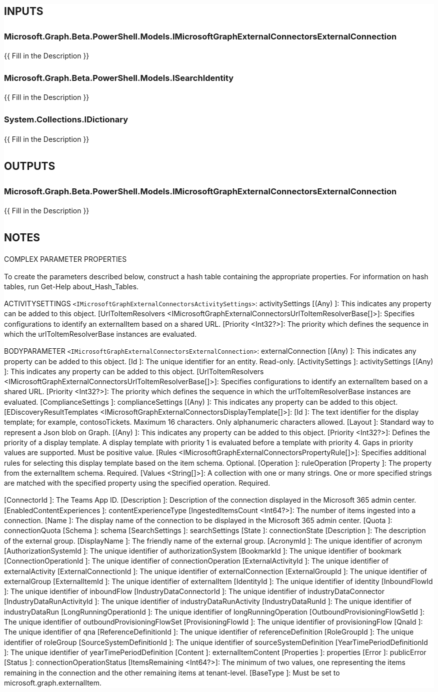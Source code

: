 ## INPUTS

### Microsoft.Graph.Beta.PowerShell.Models.IMicrosoftGraphExternalConnectorsExternalConnection

{{ Fill in the Description }}

### Microsoft.Graph.Beta.PowerShell.Models.ISearchIdentity

{{ Fill in the Description }}

### System.Collections.IDictionary

{{ Fill in the Description }}

## OUTPUTS

### Microsoft.Graph.Beta.PowerShell.Models.IMicrosoftGraphExternalConnectorsExternalConnection

{{ Fill in the Description }}

## NOTES

COMPLEX PARAMETER PROPERTIES

To create the parameters described below, construct a hash table containing the appropriate properties.
For information on hash tables, run Get-Help about_Hash_Tables.

ACTIVITYSETTINGS `<IMicrosoftGraphExternalConnectorsActivitySettings>`: activitySettings
  [(Any) <Object>]: This indicates any property can be added to this object.
  [UrlToItemResolvers <IMicrosoftGraphExternalConnectorsUrlToItemResolverBase[]>]: Specifies configurations to identify an externalItem based on a shared URL.
    [Priority <Int32?>]: The priority which defines the sequence in which the urlToItemResolverBase instances are evaluated.

BODYPARAMETER `<IMicrosoftGraphExternalConnectorsExternalConnection>`: externalConnection
  [(Any) <Object>]: This indicates any property can be added to this object.
  [Id <String>]: The unique identifier for an entity.
Read-only.
  [ActivitySettings <IMicrosoftGraphExternalConnectorsActivitySettings>]: activitySettings
    [(Any) <Object>]: This indicates any property can be added to this object.
    [UrlToItemResolvers <IMicrosoftGraphExternalConnectorsUrlToItemResolverBase[]>]: Specifies configurations to identify an externalItem based on a shared URL.
      [Priority <Int32?>]: The priority which defines the sequence in which the urlToItemResolverBase instances are evaluated.
  [ComplianceSettings <IMicrosoftGraphExternalConnectorsComplianceSettings>]: complianceSettings
    [(Any) <Object>]: This indicates any property can be added to this object.
    [EDiscoveryResultTemplates <IMicrosoftGraphExternalConnectorsDisplayTemplate[]>]: 
      [Id <String>]: The text identifier for the display template; for example, contosoTickets.
Maximum 16 characters.
Only alphanumeric characters allowed.
      [Layout <IMicrosoftGraphJson>]: Standard way to represent a Json blob on Graph.
        [(Any) <Object>]: This indicates any property can be added to this object.
      [Priority <Int32?>]: Defines the priority of a display template.
A display template with priority 1 is evaluated before a template with priority 4.
Gaps in priority values are supported.
Must be positive value.
      [Rules <IMicrosoftGraphExternalConnectorsPropertyRule[]>]: Specifies additional rules for selecting this display template based on the item schema.
Optional.
        [Operation <String>]: ruleOperation
        [Property <String>]: The property from the externalItem schema.
Required.
        [Values <String[]>]: A collection with one or many strings.
One or more specified strings are matched with the specified property using the specified operation.
Required.

  [Configuration <IMicrosoftGraphExternalConnectorsConfiguration>]: configuration
  [ConnectorId <String>]: The Teams App ID.
  [Description <String>]: Description of the connection displayed in the Microsoft 365 admin center.
  [EnabledContentExperiences <String>]: contentExperienceType
  [IngestedItemsCount <Int64?>]: The number of items ingested into a connection.
  [Name <String>]: The display name of the connection to be displayed in the Microsoft 365 admin center.
  [Quota <IMicrosoftGraphExternalConnectorsConnectionQuota>]: connectionQuota
  [Schema <IMicrosoftGraphExternalConnectorsSchema>]: schema
  [SearchSettings <IMicrosoftGraphExternalConnectorsSearchSettings>]: searchSettings
  [State <String>]: connectionState
  [Description <String>]: The description of the external group.
  [DisplayName <String>]: The friendly name of the external group.
  [AcronymId <String>]: The unique identifier of acronym
  [AuthorizationSystemId <String>]: The unique identifier of authorizationSystem
  [BookmarkId <String>]: The unique identifier of bookmark
  [ConnectionOperationId <String>]: The unique identifier of connectionOperation
  [ExternalActivityId <String>]: The unique identifier of externalActivity
  [ExternalConnectionId <String>]: The unique identifier of externalConnection
  [ExternalGroupId <String>]: The unique identifier of externalGroup
  [ExternalItemId <String>]: The unique identifier of externalItem
  [IdentityId <String>]: The unique identifier of identity
  [InboundFlowId <String>]: The unique identifier of inboundFlow
  [IndustryDataConnectorId <String>]: The unique identifier of industryDataConnector
  [IndustryDataRunActivityId <String>]: The unique identifier of industryDataRunActivity
  [IndustryDataRunId <String>]: The unique identifier of industryDataRun
  [LongRunningOperationId <String>]: The unique identifier of longRunningOperation
  [OutboundProvisioningFlowSetId <String>]: The unique identifier of outboundProvisioningFlowSet
  [ProvisioningFlowId <String>]: The unique identifier of provisioningFlow
  [QnaId <String>]: The unique identifier of qna
  [ReferenceDefinitionId <String>]: The unique identifier of referenceDefinition
  [RoleGroupId <String>]: The unique identifier of roleGroup
  [SourceSystemDefinitionId <String>]: The unique identifier of sourceSystemDefinition
  [YearTimePeriodDefinitionId <String>]: The unique identifier of yearTimePeriodDefinition
  [Content <IMicrosoftGraphExternalConnectorsExternalItemContent>]: externalItemContent
  [Properties <IMicrosoftGraphExternalConnectorsProperties>]: properties
  [Error <IMicrosoftGraphPublicError>]: publicError
  [Status <String>]: connectionOperationStatus
  [ItemsRemaining <Int64?>]: The minimum of two values, one representing the items remaining in the connection and the other remaining items at tenant-level.
  [BaseType <String>]: Must be set to microsoft.graph.externalItem.